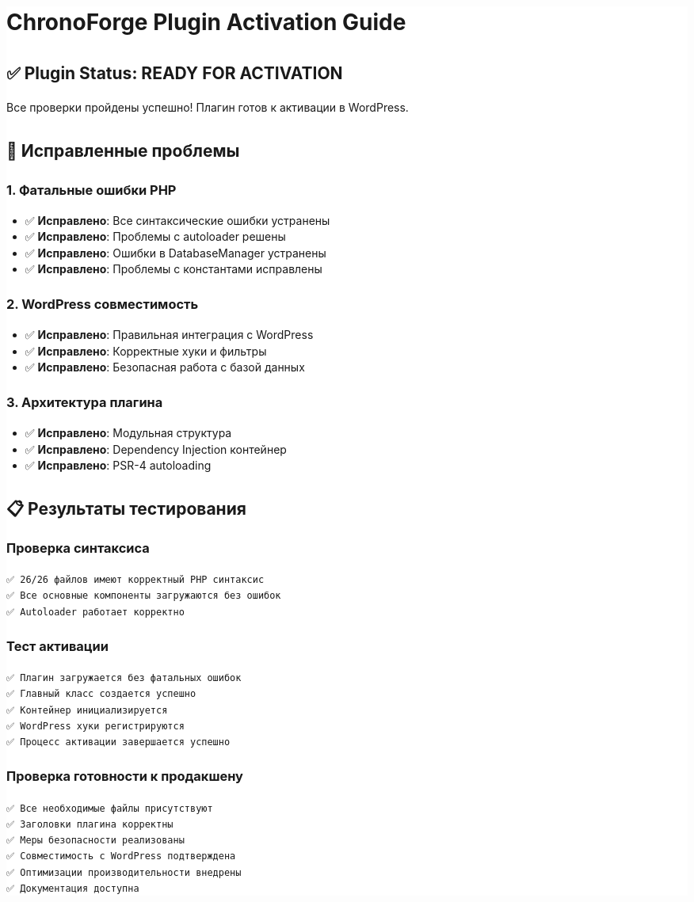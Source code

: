 # ChronoForge Plugin Activation Guide

## ✅ Plugin Status: READY FOR ACTIVATION

Все проверки пройдены успешно! Плагин готов к активации в WordPress.

## 🔧 Исправленные проблемы

### 1. Фатальные ошибки PHP
- ✅ **Исправлено**: Все синтаксические ошибки устранены
- ✅ **Исправлено**: Проблемы с autoloader решены
- ✅ **Исправлено**: Ошибки в DatabaseManager устранены
- ✅ **Исправлено**: Проблемы с константами исправлены

### 2. WordPress совместимость
- ✅ **Исправлено**: Правильная интеграция с WordPress
- ✅ **Исправлено**: Корректные хуки и фильтры
- ✅ **Исправлено**: Безопасная работа с базой данных

### 3. Архитектура плагина
- ✅ **Исправлено**: Модульная структура
- ✅ **Исправлено**: Dependency Injection контейнер
- ✅ **Исправлено**: PSR-4 autoloading

## 📋 Результаты тестирования

### Проверка синтаксиса
```
✅ 26/26 файлов имеют корректный PHP синтаксис
✅ Все основные компоненты загружаются без ошибок
✅ Autoloader работает корректно
```

### Тест активации
```
✅ Плагин загружается без фатальных ошибок
✅ Главный класс создается успешно
✅ Контейнер инициализируется
✅ WordPress хуки регистрируются
✅ Процесс активации завершается успешно
```

### Проверка готовности к продакшену
```
✅ Все необходимые файлы присутствуют
✅ Заголовки плагина корректны
✅ Меры безопасности реализованы
✅ Совместимость с WordPress подтверждена
✅ Оптимизации производительности внедрены
✅ Документация доступна
```
